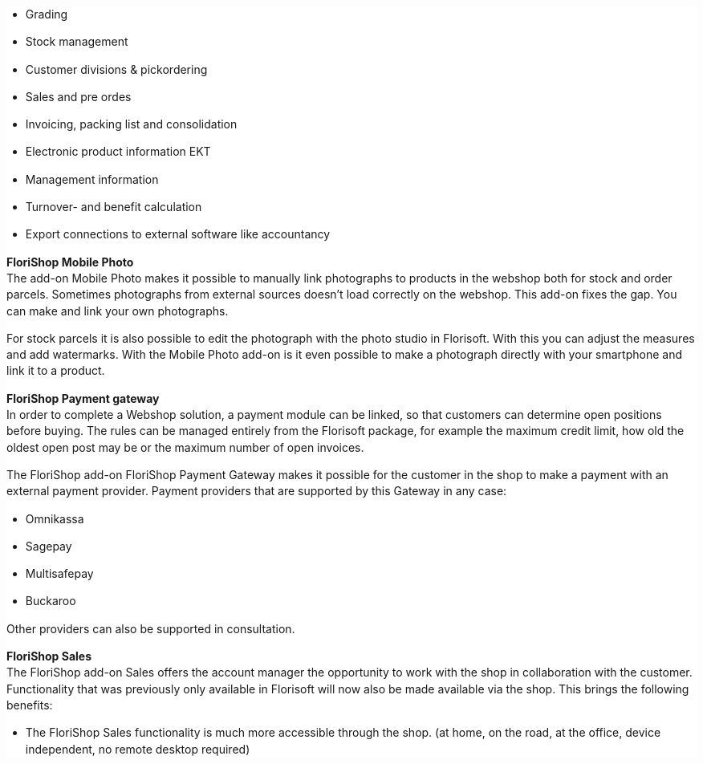 -   Grading

-   Stock management

-   Customer divisions & pickordering

-   Sales and pre ordes

-   Invoicing, packing list and consolidation

-   Electronic product information EKT

-   Management information

-   Turnover- and benefit calculation

-   Export connections to external software like accountancy

**FloriShop Mobile Photo**  
The add-on Mobile Photo makes it possible to manually link photographs
to products in the webshop both for stock and order parcels. Sometimes
photographs from external sources doesn’t load correctly on the webshop.
This add-on fixes the gap. You can make and link your own photographs.

For stock parcels it is also possible to edit the photograph with the
photo studio in Florisoft. With this you can adjust the measures and add
watermarks. With the Mobile Photo add-on is it even possible to make a
photograph directly with your smartphone and link it to a product.

**FloriShop Payment gateway**  
In order to complete a Webshop solution, a payment module can be
linked, so that customers can determine open positions before buying.
The rules can be managed entirely from the Florisoft package, for
example the maximum credit limit, how old the oldest open post may be or
the maximum number of open invoices.

The FloriShop add-on FloriShop Payment Gateway makes it possible for the
customer in the shop to make a payment with an external payment
provider. Payment providers that are supported by this Gateway in any
case:

-   Omnikassa

-   Sagepay

-   Multisafepay

-   Buckaroo

Other providers can also be supported in consultation.

**FloriShop Sales**  
The FloriShop add-on Sales offers the account manager the opportunity
to work with the shop in collaboration with the customer. Functionality
that was previously only available in Florisoft will now also be made
available via the shop. This brings the following benefits:

-   The FloriShop Sales functionality is much more accessible through
    the shop. (at home, on the road, at the office, device independent,
    no remote desktop required)
